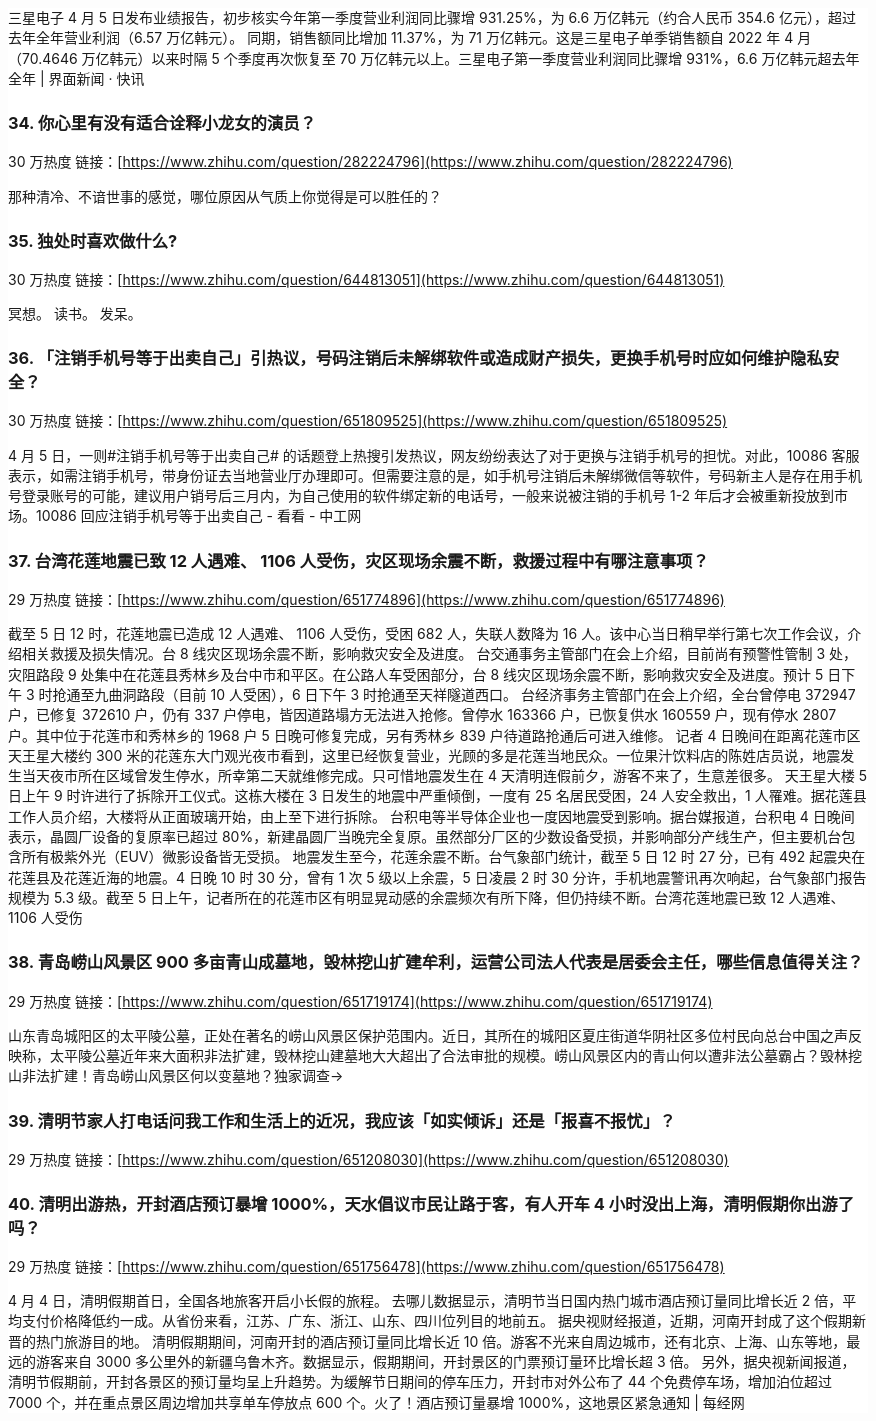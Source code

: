 三星电子 4 月 5 日发布业绩报告，初步核实今年第一季度营业利润同比骤增 931.25%，为 6.6 万亿韩元（约合人民币 354.6 亿元），超过去年全年营业利润（6.57 万亿韩元）。 同期，销售额同比增加 11.37%，为 71 万亿韩元。这是三星电子单季销售额自 2022 年 4 月（70.4646 万亿韩元）以来时隔 5 个季度再次恢复至 70 万亿韩元以上。三星电子第一季度营业利润同比骤增 931%，6.6 万亿韩元超去年全年 | 界面新闻 · 快讯

### 34. 你心里有没有适合诠释小龙女的演员？
30 万热度 链接：[https://www.zhihu.com/question/282224796](https://www.zhihu.com/question/282224796)

那种清冷、不谙世事的感觉，哪位原因从气质上你觉得是可以胜任的？

### 35. 独处时喜欢做什么?
30 万热度 链接：[https://www.zhihu.com/question/644813051](https://www.zhihu.com/question/644813051)

冥想。 读书。 发呆。

### 36. 「注销手机号等于出卖自己」引热议，号码注销后未解绑软件或造成财产损失，更换手机号时应如何维护隐私安全？
30 万热度 链接：[https://www.zhihu.com/question/651809525](https://www.zhihu.com/question/651809525)

4 月 5 日，一则#注销手机号等于出卖自己# 的话题登上热搜引发热议，网友纷纷表达了对于更换与注销手机号的担忧。对此，10086 客服表示，如需注销手机号，带身份证去当地营业厅办理即可。但需要注意的是，如手机号注销后未解绑微信等软件，号码新主人是存在用手机号登录账号的可能，建议用户销号后三月内，为自己使用的软件绑定新的电话号，一般来说被注销的手机号 1-2 年后才会被重新投放到市场。10086 回应注销手机号等于出卖自己 - 看看 - 中工网

### 37. 台湾花莲地震已致 12 人遇难、 1106 人受伤，灾区现场余震不断，救援过程中有哪注意事项？
29 万热度 链接：[https://www.zhihu.com/question/651774896](https://www.zhihu.com/question/651774896)

截至 5 日 12 时，花莲地震已造成 12 人遇难、 1106 人受伤，受困 682 人，失联人数降为 16 人。该中心当日稍早举行第七次工作会议，介绍相关救援及损失情况。台 8 线灾区现场余震不断，影响救灾安全及进度。 台交通事务主管部门在会上介绍，目前尚有预警性管制 3 处，灾阻路段 9 处集中在花莲县秀林乡及台中市和平区。在公路人车受困部分，台 8 线灾区现场余震不断，影响救灾安全及进度。预计 5 日下午 3 时抢通至九曲洞路段（目前 10 人受困），6 日下午 3 时抢通至天祥隧道西口。 台经济事务主管部门在会上介绍，全台曾停电 372947 户，已修复 372610 户，仍有 337 户停电，皆因道路塌方无法进入抢修。曾停水 163366 户，已恢复供水 160559 户，现有停水 2807 户。其中位于花莲市和秀林乡的 1968 户 5 日晚可修复完成，另有秀林乡 839 户待道路抢通后可进入维修。 记者 4 日晚间在距离花莲市区天王星大楼约 300 米的花莲东大门观光夜市看到，这里已经恢复营业，光顾的多是花莲当地民众。一位果汁饮料店的陈姓店员说，地震发生当天夜市所在区域曾发生停水，所幸第二天就维修完成。只可惜地震发生在 4 天清明连假前夕，游客不来了，生意差很多。 天王星大楼 5 日上午 9 时许进行了拆除开工仪式。这栋大楼在 3 日发生的地震中严重倾倒，一度有 25 名居民受困，24 人安全救出，1 人罹难。据花莲县工作人员介绍，大楼将从正面玻璃开始，由上至下进行拆除。 台积电等半导体企业也一度因地震受到影响。据台媒报道，台积电 4 日晚间表示，晶圆厂设备的复原率已超过 80%，新建晶圆厂当晚完全复原。虽然部分厂区的少数设备受损，并影响部分产线生产，但主要机台包含所有极紫外光（EUV）微影设备皆无受损。 地震发生至今，花莲余震不断。台气象部门统计，截至 5 日 12 时 27 分，已有 492 起震央在花莲县及花莲近海的地震。4 日晚 10 时 30 分，曾有 1 次 5 级以上余震，5 日凌晨 2 时 30 分许，手机地震警讯再次响起，台气象部门报告规模为 5.3 级。截至 5 日上午，记者所在的花莲市区有明显晃动感的余震频次有所下降，但仍持续不断。台湾花莲地震已致 12 人遇难、 1106 人受伤

### 38. 青岛崂山风景区 900 多亩青山成墓地，毁林挖山扩建牟利，运营公司法人代表是居委会主任，哪些信息值得关注？
29 万热度 链接：[https://www.zhihu.com/question/651719174](https://www.zhihu.com/question/651719174)

山东青岛城阳区的太平陵公墓，正处在著名的崂山风景区保护范围内。近日，其所在的城阳区夏庄街道华阴社区多位村民向总台中国之声反映称，太平陵公墓近年来大面积非法扩建，毁林挖山建墓地大大超出了合法审批的规模。崂山风景区内的青山何以遭非法公墓霸占？毁林挖山非法扩建！青岛崂山风景区何以变墓地？独家调查→

### 39. 清明节家人打电话问我工作和生活上的近况，我应该「如实倾诉」还是「报喜不报忧」？
29 万热度 链接：[https://www.zhihu.com/question/651208030](https://www.zhihu.com/question/651208030)



### 40. 清明出游热，开封酒店预订暴增 1000%，天水倡议市民让路于客，有人开车 4 小时没出上海，清明假期你出游了吗？
29 万热度 链接：[https://www.zhihu.com/question/651756478](https://www.zhihu.com/question/651756478)

4 月 4 日，清明假期首日，全国各地旅客开启小长假的旅程。 去哪儿数据显示，清明节当日国内热门城市酒店预订量同比增长近 2 倍，平均支付价格降低约一成。从省份来看，江苏、广东、浙江、山东、四川位列目的地前五。 据央视财经报道，近期，河南开封成了这个假期新晋的热门旅游目的地。 清明假期期间，河南开封的酒店预订量同比增长近 10 倍。游客不光来自周边城市，还有北京、上海、山东等地，最远的游客来自 3000 多公里外的新疆乌鲁木齐。数据显示，假期期间，开封景区的门票预订量环比增长超 3 倍。 另外，据央视新闻报道，清明节假期前，开封各景区的预订量均呈上升趋势。为缓解节日期间的停车压力，开封市对外公布了 44 个免费停车场，增加泊位超过 7000 个，并在重点景区周边增加共享单车停放点 600 个。火了！酒店预订量暴增 1000%，这地景区紧急通知 | 每经网
